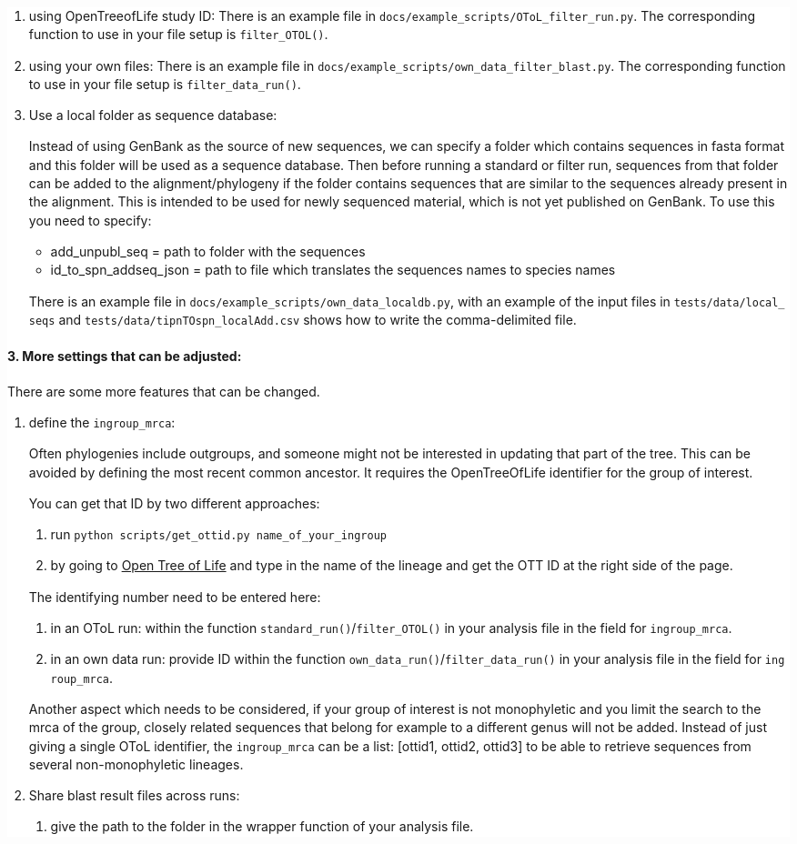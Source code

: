 1. using OpenTreeofLife study ID:
There is an example file in `docs/example_scripts/OToL_filter_run.py`. The corresponding function to use in your file setup is `filter_OTOL()`.

2. using your own files:
There is an example file in `docs/example_scripts/own_data_filter_blast.py`.  The corresponding function to use in your file setup is `filter_data_run()`.

3. Use a local folder as sequence database:

     Instead of using GenBank as the source of new sequences, we can specify a folder which contains sequences in fasta format and this folder will be used as a sequence database. Then before running a standard or filter run, sequences from that folder can be added to the alignment/phylogeny if the folder contains sequences that are similar to the sequences already present in the alignment. This is intended to be used for newly sequenced material, which is not yet published on GenBank.
     To use this you need to specify:

   * add_unpubl_seq = path to folder with the sequences
   * id_to_spn_addseq_json = path to file which translates the sequences names to species names

    There is an example file in `docs/example_scripts/own_data_localdb.py`, with an example of the input files in `tests/data/local_seqs` and `tests/data/tipnTOspn_localAdd.csv` shows how to write the comma-delimited file.


#### **3. More settings that can be adjusted:**

There are some more features that can be changed.

1. define the `ingroup_mrca`:

    Often phylogenies include outgroups, and someone might not be interested in updating that part of the tree. This can be avoided by defining the most recent common ancestor. It requires the OpenTreeOfLife identifier for the group of interest.

      You can get that ID by two different approaches:

    1. run `python scripts/get_ottid.py name_of_your_ingroup`

    2. by going to [Open Tree of Life](https://ot14.opentreeoflife.org/opentree/argus/opentree9.1@ott93302) and type in the name of the lineage and get the OTT ID at the right side of the page.

    The identifying number need to be entered here:
    1. in an OToL run: within the function  `standard_run()`/`filter_OTOL()` in your analysis file in the field for `ingroup_mrca`.

    2. in an own data run: provide ID within the function `own_data_run()`/`filter_data_run()` in your analysis file in the field for `ingroup_mrca`.

    Another aspect which needs to be considered, if your group of interest is not monophyletic and you limit the search to the mrca of the group, closely related sequences that belong for example to a different genus will not be added.
    Instead of just giving a single OToL identifier, the `ingroup_mrca` can be a list: [ottid1, ottid2, ottid3] to be able to retrieve sequences from several non-monophyletic lineages.

2. Share blast result files across runs:

    1. give the path to the folder in the wrapper function of your analysis file.
